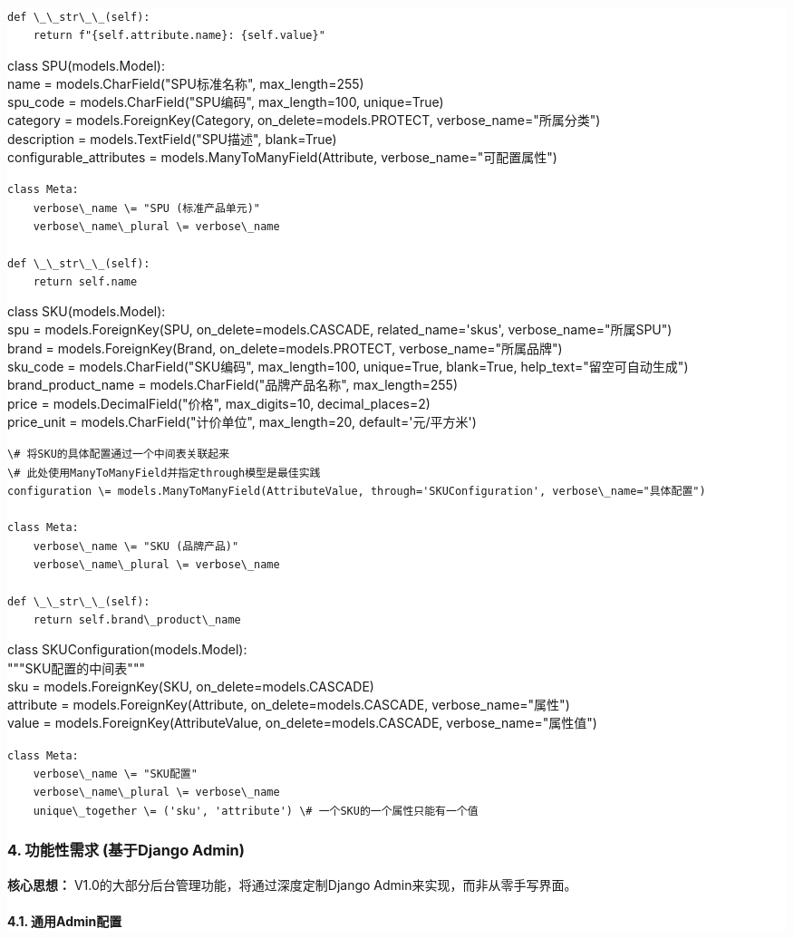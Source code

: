     def \_\_str\_\_(self):  
        return f"{self.attribute.name}: {self.value}"

class SPU(models.Model):  
    name \= models.CharField("SPU标准名称", max\_length=255)  
    spu\_code \= models.CharField("SPU编码", max\_length=100, unique=True)  
    category \= models.ForeignKey(Category, on\_delete=models.PROTECT, verbose\_name="所属分类")  
    description \= models.TextField("SPU描述", blank=True)  
    configurable\_attributes \= models.ManyToManyField(Attribute, verbose\_name="可配置属性")  
      
    class Meta:  
        verbose\_name \= "SPU (标准产品单元)"  
        verbose\_name\_plural \= verbose\_name

    def \_\_str\_\_(self):  
        return self.name

class SKU(models.Model):  
    spu \= models.ForeignKey(SPU, on\_delete=models.CASCADE, related\_name='skus', verbose\_name="所属SPU")  
    brand \= models.ForeignKey(Brand, on\_delete=models.PROTECT, verbose\_name="所属品牌")  
    sku\_code \= models.CharField("SKU编码", max\_length=100, unique=True, blank=True, help\_text="留空可自动生成")  
    brand\_product\_name \= models.CharField("品牌产品名称", max\_length=255)  
    price \= models.DecimalField("价格", max\_digits=10, decimal\_places=2)  
    price\_unit \= models.CharField("计价单位", max\_length=20, default='元/平方米')  
      
    \# 将SKU的具体配置通过一个中间表关联起来  
    \# 此处使用ManyToManyField并指定through模型是最佳实践  
    configuration \= models.ManyToManyField(AttributeValue, through='SKUConfiguration', verbose\_name="具体配置")

    class Meta:  
        verbose\_name \= "SKU (品牌产品)"  
        verbose\_name\_plural \= verbose\_name

    def \_\_str\_\_(self):  
        return self.brand\_product\_name

class SKUConfiguration(models.Model):  
    """SKU配置的中间表"""  
    sku \= models.ForeignKey(SKU, on\_delete=models.CASCADE)  
    attribute \= models.ForeignKey(Attribute, on\_delete=models.CASCADE, verbose\_name="属性")  
    value \= models.ForeignKey(AttributeValue, on\_delete=models.CASCADE, verbose\_name="属性值")

    class Meta:  
        verbose\_name \= "SKU配置"  
        verbose\_name\_plural \= verbose\_name  
        unique\_together \= ('sku', 'attribute') \# 一个SKU的一个属性只能有一个值

### **4\. 功能性需求 (基于Django Admin)**

**核心思想：** V1.0的大部分后台管理功能，将通过深度定制Django Admin来实现，而非从零手写界面。

#### **4.1. 通用Admin配置**
